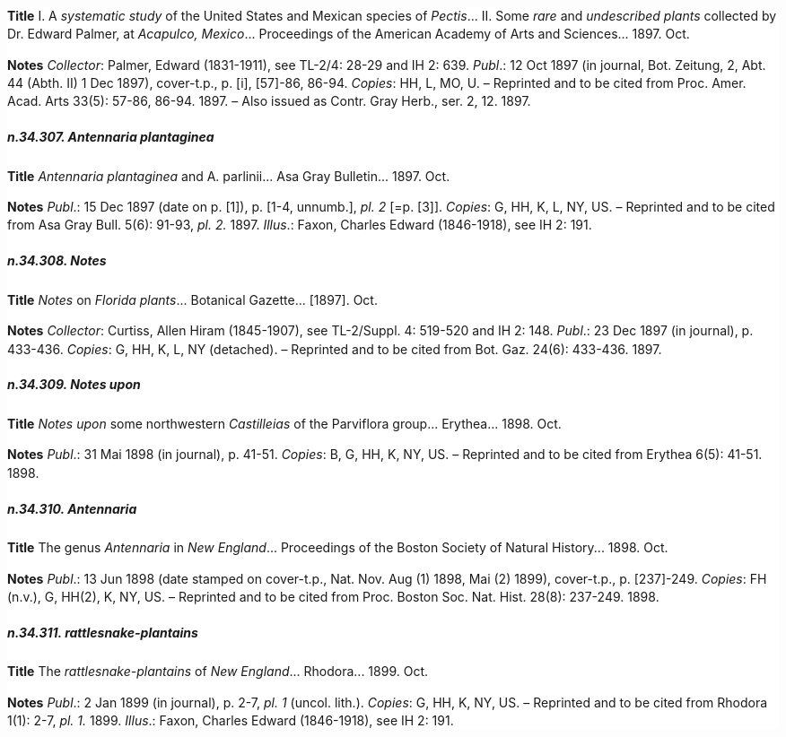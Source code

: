 **Title**
I. A *systematic study* of the United States and Mexican species of *Pectis*... II. Some *rare* and *undescribed plants* collected by Dr. Edward Palmer, at *Acapulco, Mexico*... Proceedings of the American Academy of Arts and Sciences... 1897. Oct.

**Notes**
*Collector*: Palmer, Edward (1831-1911), see TL-2/4: 28-29 and IH 2: 639.
*Publ*.: 12 Oct 1897 (in journal, Bot. Zeitung, 2, Abt. 44 (Abth. II) 1 Dec 1897), cover-t.p., p. \[i\], \[57\]-86, 86-94. *Copies*: HH, L, MO, U. – Reprinted and to be cited from Proc. Amer. Acad. Arts 33(5): 57-86, 86-94. 1897. – Also issued as Contr. Gray Herb., ser. 2, 12. 1897.

##### n.34.307. Antennaria plantaginea

**Title**
*Antennaria plantaginea* and A. parlinii... Asa Gray Bulletin... 1897. Oct.

**Notes**
*Publ*.: 15 Dec 1897 (date on p. \[1\]), p. \[1-4, unnumb.\], *pl. 2* \[=p. \[3\]\]. *Copies*: G, HH, K, L, NY, US. – Reprinted and to be cited from Asa Gray Bull. 5(6): 91-93, *pl. 2.* 1897.
*Illus*.: Faxon, Charles Edward (1846-1918), see IH 2: 191.

##### n.34.308. Notes

**Title**
*Notes* on *Florida plants*... Botanical Gazette... \[1897\]. Oct.

**Notes**
*Collector*: Curtiss, Allen Hiram (1845-1907), see TL-2/Suppl. 4: 519-520 and IH 2: 148.
*Publ*.: 23 Dec 1897 (in journal), p. 433-436. *Copies*: G, HH, K, L, NY (detached). – Reprinted and to be cited from Bot. Gaz. 24(6): 433-436. 1897.

##### n.34.309. Notes upon

**Title**
*Notes upon* some northwestern *Castilleias* of the Parviflora group... Erythea... 1898. Oct.

**Notes**
*Publ*.: 31 Mai 1898 (in journal), p. 41-51. *Copies*: B, G, HH, K, NY, US. – Reprinted and to be cited from Erythea 6(5): 41-51. 1898.

##### n.34.310. Antennaria

**Title**
The genus *Antennaria* in *New England*... Proceedings of the Boston Society of Natural History... 1898. Oct.

**Notes**
*Publ*.: 13 Jun 1898 (date stamped on cover-t.p., Nat. Nov. Aug (1) 1898, Mai (2) 1899), cover-t.p., p. \[237\]-249. *Copies*: FH (n.v.), G, HH(2), K, NY, US. – Reprinted and to be cited from Proc. Boston Soc. Nat. Hist. 28(8): 237-249. 1898.

##### n.34.311. rattlesnake-plantains

**Title**
The *rattlesnake-plantains* of *New England*... Rhodora... 1899. Oct.

**Notes**
*Publ*.: 2 Jan 1899 (in journal), p. 2-7, *pl. 1* (uncol. lith.). *Copies*: G, HH, K, NY, US. – Reprinted and to be cited from Rhodora 1(1): 2-7, *pl. 1.* 1899.
*Illus*.: Faxon, Charles Edward (1846-1918), see IH 2: 191.

